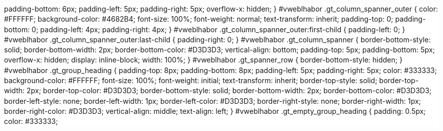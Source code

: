   padding-bottom: 6px;
  padding-left: 5px;
  padding-right: 5px;
  overflow-x: hidden;
}
&#10;#vweblhabor .gt_column_spanner_outer {
  color: #FFFFFF;
  background-color: #4682B4;
  font-size: 100%;
  font-weight: normal;
  text-transform: inherit;
  padding-top: 0;
  padding-bottom: 0;
  padding-left: 4px;
  padding-right: 4px;
}
&#10;#vweblhabor .gt_column_spanner_outer:first-child {
  padding-left: 0;
}
&#10;#vweblhabor .gt_column_spanner_outer:last-child {
  padding-right: 0;
}
&#10;#vweblhabor .gt_column_spanner {
  border-bottom-style: solid;
  border-bottom-width: 2px;
  border-bottom-color: #D3D3D3;
  vertical-align: bottom;
  padding-top: 5px;
  padding-bottom: 5px;
  overflow-x: hidden;
  display: inline-block;
  width: 100%;
}
&#10;#vweblhabor .gt_spanner_row {
  border-bottom-style: hidden;
}
&#10;#vweblhabor .gt_group_heading {
  padding-top: 8px;
  padding-bottom: 8px;
  padding-left: 5px;
  padding-right: 5px;
  color: #333333;
  background-color: #FFFFFF;
  font-size: 100%;
  font-weight: initial;
  text-transform: inherit;
  border-top-style: solid;
  border-top-width: 2px;
  border-top-color: #D3D3D3;
  border-bottom-style: solid;
  border-bottom-width: 2px;
  border-bottom-color: #D3D3D3;
  border-left-style: none;
  border-left-width: 1px;
  border-left-color: #D3D3D3;
  border-right-style: none;
  border-right-width: 1px;
  border-right-color: #D3D3D3;
  vertical-align: middle;
  text-align: left;
}
&#10;#vweblhabor .gt_empty_group_heading {
  padding: 0.5px;
  color: #333333;